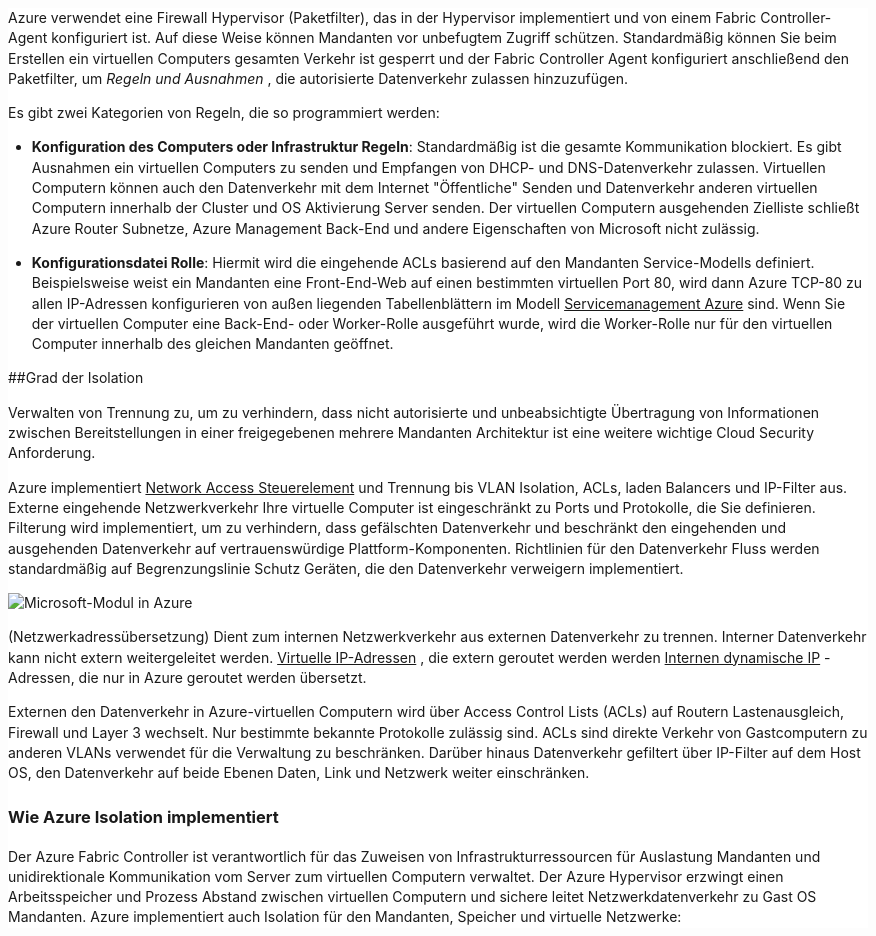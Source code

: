 Azure verwendet eine Firewall Hypervisor (Paketfilter), das in der Hypervisor implementiert und von einem Fabric Controller-Agent konfiguriert ist. Auf diese Weise können Mandanten vor unbefugtem Zugriff schützen. Standardmäßig können Sie beim Erstellen ein virtuellen Computers gesamten Verkehr ist gesperrt und der Fabric Controller Agent konfiguriert anschließend den Paketfilter, um *Regeln und Ausnahmen* , die autorisierte Datenverkehr zulassen hinzuzufügen.

Es gibt zwei Kategorien von Regeln, die so programmiert werden:

-   **Konfiguration des Computers oder Infrastruktur Regeln**: Standardmäßig ist die gesamte Kommunikation blockiert. Es gibt Ausnahmen ein virtuellen Computers zu senden und Empfangen von DHCP- und DNS-Datenverkehr zulassen. Virtuellen Computern können auch den Datenverkehr mit dem Internet "Öffentliche" Senden und Datenverkehr anderen virtuellen Computern innerhalb der Cluster und OS Aktivierung Server senden. Der virtuellen Computern ausgehenden Zielliste schließt Azure Router Subnetze, Azure Management Back-End und andere Eigenschaften von Microsoft nicht zulässig.

-   **Konfigurationsdatei Rolle**: Hiermit wird die eingehende ACLs basierend auf den Mandanten Service-Modells definiert. Beispielsweise weist ein Mandanten eine Front-End-Web auf einen bestimmten virtuellen Port 80, wird dann Azure TCP-80 zu allen IP-Adressen konfigurieren von außen liegenden Tabellenblättern im Modell [Servicemanagement Azure](../resource-manager-deployment-model.md) sind. Wenn Sie der virtuellen Computer eine Back-End- oder Worker-Rolle ausgeführt wurde, wird die Worker-Rolle nur für den virtuellen Computer innerhalb des gleichen Mandanten geöffnet.

##<a name="isolation"></a>Grad der Isolation

Verwalten von Trennung zu, um zu verhindern, dass nicht autorisierte und unbeabsichtigte Übertragung von Informationen zwischen Bereitstellungen in einer freigegebenen mehrere Mandanten Architektur ist eine weitere wichtige Cloud Security Anforderung.

Azure implementiert [Network Access Steuerelement](https://azure.microsoft.com/blog/network-isolation-options-for-machines-in-windows-azure-virtual-networks/) und Trennung bis VLAN Isolation, ACLs, laden Balancers und IP-Filter aus. Externe eingehende Netzwerkverkehr Ihre virtuelle Computer ist eingeschränkt zu Ports und Protokolle, die Sie definieren. Filterung wird implementiert, um zu verhindern, dass gefälschten Datenverkehr und beschränkt den eingehenden und ausgehenden Datenverkehr auf vertrauenswürdige Plattform-Komponenten. Richtlinien für den Datenverkehr Fluss werden standardmäßig auf Begrenzungslinie Schutz Geräten, die den Datenverkehr verweigern implementiert.

![Microsoft-Modul in Azure](./media/azure-security-getting-started/sec-azgsfig3.PNG)

(Netzwerkadressübersetzung) Dient zum internen Netzwerkverkehr aus externen Datenverkehr zu trennen. Interner Datenverkehr kann nicht extern weitergeleitet werden. [Virtuelle IP-Adressen](http://blogs.msdn.com/b/cloud_solution_architect/archive/2014/11/08/vips-dips-and-pips-in-microsoft-azure.aspx) , die extern geroutet werden werden [Internen dynamische IP](http://blogs.msdn.com/b/cloud_solution_architect/archive/2014/11/08/vips-dips-and-pips-in-microsoft-azure.aspx) -Adressen, die nur in Azure geroutet werden übersetzt.

Externen den Datenverkehr in Azure-virtuellen Computern wird über Access Control Lists (ACLs) auf Routern Lastenausgleich, Firewall und Layer 3 wechselt. Nur bestimmte bekannte Protokolle zulässig sind. ACLs sind direkte Verkehr von Gastcomputern zu anderen VLANs verwendet für die Verwaltung zu beschränken. Darüber hinaus Datenverkehr gefiltert über IP-Filter auf dem Host OS, den Datenverkehr auf beide Ebenen Daten, Link und Netzwerk weiter einschränken.

### <a name="how-azure-implements-isolation"></a>Wie Azure Isolation implementiert

Der Azure Fabric Controller ist verantwortlich für das Zuweisen von Infrastrukturressourcen für Auslastung Mandanten und unidirektionale Kommunikation vom Server zum virtuellen Computern verwaltet. Der Azure Hypervisor erzwingt einen Arbeitsspeicher und Prozess Abstand zwischen virtuellen Computern und sichere leitet Netzwerkdatenverkehr zu Gast OS Mandanten. Azure implementiert auch Isolation für den Mandanten, Speicher und virtuelle Netzwerke:
